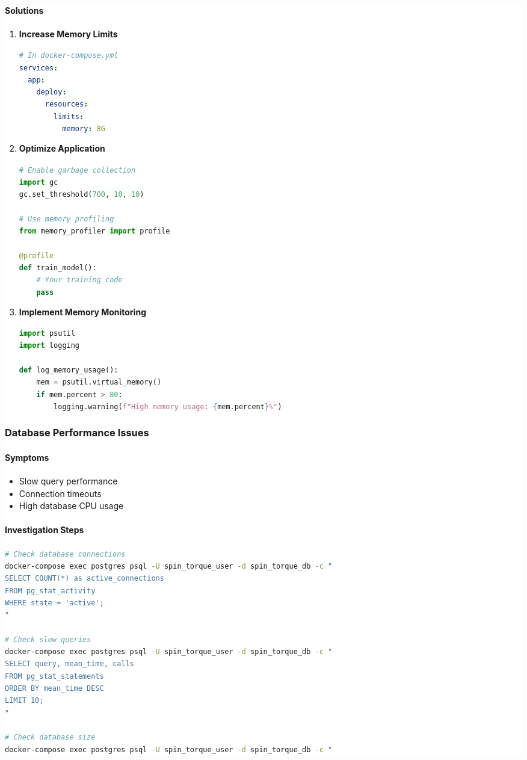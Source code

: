 #### Solutions

1. **Increase Memory Limits**
   ```yaml
   # In docker-compose.yml
   services:
     app:
       deploy:
         resources:
           limits:
             memory: 8G
   ```

2. **Optimize Application**
   ```python
   # Enable garbage collection
   import gc
   gc.set_threshold(700, 10, 10)
   
   # Use memory profiling
   from memory_profiler import profile
   
   @profile
   def train_model():
       # Your training code
       pass
   ```

3. **Implement Memory Monitoring**
   ```python
   import psutil
   import logging
   
   def log_memory_usage():
       mem = psutil.virtual_memory()
       if mem.percent > 80:
           logging.warning(f"High memory usage: {mem.percent}%")
   ```

### Database Performance Issues

#### Symptoms
- Slow query performance
- Connection timeouts
- High database CPU usage

#### Investigation Steps

```bash
# Check database connections
docker-compose exec postgres psql -U spin_torque_user -d spin_torque_db -c "
SELECT COUNT(*) as active_connections 
FROM pg_stat_activity 
WHERE state = 'active';
"

# Check slow queries
docker-compose exec postgres psql -U spin_torque_user -d spin_torque_db -c "
SELECT query, mean_time, calls 
FROM pg_stat_statements 
ORDER BY mean_time DESC 
LIMIT 10;
"

# Check database size
docker-compose exec postgres psql -U spin_torque_user -d spin_torque_db -c "
```